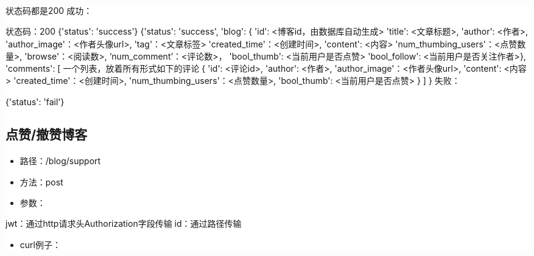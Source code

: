 >

状态码都是200
成功：
>>
状态码：200 {'status': 'success'} 
{'status': 'success', 
 'blog': {
  'id': <博客id，由数据库自动生成>
  'title': <文章标题>, 
  'author': <作者>, 
  'author_image'：<作者头像url>, 
  'tag'：<文章标签>
  'created_time'：<创建时间>,
  'content': <内容>
  'num_thumbing_users'：<点赞数量>, 
  'browse'：<阅读数>, 
  ‘num_comment’：<评论数>，
  'bool_thumb': <当前用户是否点赞>
    'bool_follow': <当前用户是否关注作者>}, 
  'comments': [ 一个列表，放着所有形式如下的评论
  {
'id': <评论id>,
'author': <作者>, 
'author_image'：<作者头像url>, 
'content': <内容>
'created_time'：<创建时间>,
'num_thumbing_users'：<点赞数量>, 
'bool_thumb': <当前用户是否点赞>
  }
  ]
 }
失败：
>>

{'status': 'fail'} 

## 点赞/撤赞博客

- 路径：/blog/support

- 方法：post

- 参数：

>
 
jwt：通过http请求头Authorization字段传输
id：通过路径传输

- curl例子：

>

